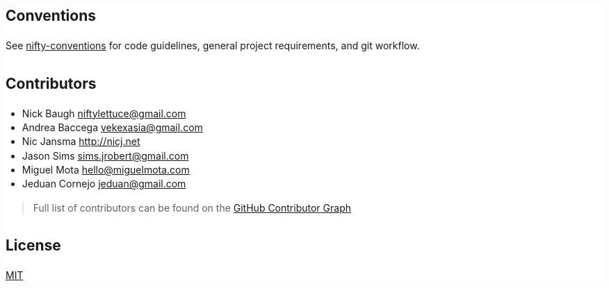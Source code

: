 
## Conventions

See [nifty-conventions][nifty-conventions] for code guidelines, general project requirements, and git workflow.


## Contributors

* Nick Baugh <niftylettuce@gmail.com>
* Andrea Baccega <vekexasia@gmail.com>
* Nic Jansma <http://nicj.net>
* Jason Sims <sims.jrobert@gmail.com>
* Miguel Mota <hello@miguelmota.com>
* Jeduan Cornejo <jeduan@gmail.com>

> Full list of contributors can be found on the [GitHub Contributor Graph][gh-graph]


## License

[MIT][license-url]


[ejs]: https://github.com/visionmedia/ejs
[juice]: https://github.com/Automattic/juice
[nodemailer]: https://github.com/andris9/Nodemailer
[postmark]: http://postmarkapp.com/
[postmarkjs]: https://github.com/voodootikigod/postmark.js
[nodemailer-smtp]: https://github.com/andris9/Nodemailer#well-known-services-for-smtp
[postmark-msg-format]: http://developer.postmarkapp.com/developer-build.html#message-format
[jade]: https://github.com/visionmedia/jade
[swig]: https://github.com/paularmstrong/swig
[handlebars]: https://github.com/wycats/handlebars.js
[emblem]: https://github.com/machty/emblem.js
[dust-linkedin]: https://github.com/linkedin/dustjs
[less]: http://lesscss.org/
[sass]: http://sass-lang.com/
[stylus]: http://learnboost.github.io/stylus/
[styl]: https://github.com/visionmedia/styl
[express-cdn]: https://github.com/niftylettuce/express-cdn
[license-image]: http://img.shields.io/badge/license-MIT-blue.svg?style=flat
[license-url]: LICENSE
[gh-graph]: https://github.com/niftylettuce/node-email-templates/graphs/contributors
[npm-image]: http://img.shields.io/npm/v/email-templates.svg?style=flat
[npm-url]: https://npmjs.org/package/email-templates
[npm-downloads]: http://img.shields.io/npm/dm/email-templates.svg?style=flat
[travis-url]: http://travis-ci.org/niftylettuce/node-email-templates
[travis-image]: http://img.shields.io/travis/niftylettuce/node-email-templates.svg?style=flat
[codeclimate-image]: http://img.shields.io/codeclimate/github/niftylettuce/node-email-templates.svg?style=flat
[codeclimate-url]: https://codeclimate.com/github/niftylettuce/node-email-templates?branch=master
[coveralls-image]: https://img.shields.io/coveralls/niftylettuce/node-email-templates.svg?style=flat
[coveralls-url]: https://coveralls.io/r/niftylettuce/node-email-templates?branch=master
[gitter-url]: https://gitter.im/niftylettuce/node-email-templates
[gitter-image]: http://img.shields.io/badge/chat-online-brightgreen.svg?style=flat
[eskimo]: http://eskimo.io
[nifty-conventions]: https://github.com/niftylettuce/nifty-conventions
[email-blueprints]: https://github.com/mailchimp/Email-Blueprints
[transactional-email-templates]: https://github.com/mailgun/transactional-email-templates
